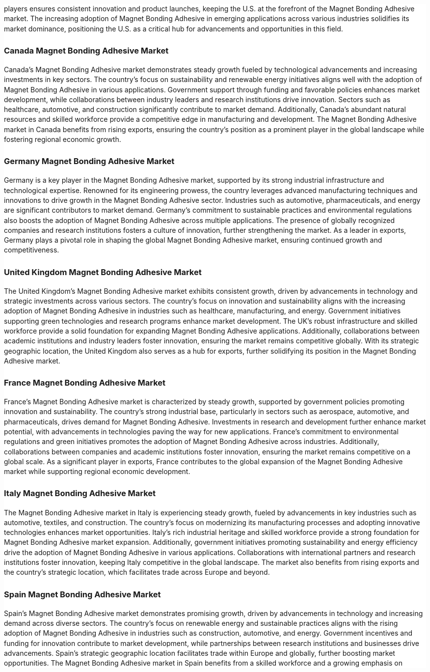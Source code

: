 players ensures consistent innovation and product launches, keeping the U.S. at the forefront of the Magnet Bonding Adhesive market. The increasing adoption of Magnet Bonding Adhesive in emerging applications across various industries solidifies its market dominance, positioning the U.S. as a critical hub for advancements and opportunities in this field.</p><h3>Canada Magnet Bonding Adhesive Market</h3><p>Canada&rsquo;s Magnet Bonding Adhesive market demonstrates steady growth fueled by technological advancements and increasing investments in key sectors. The country&rsquo;s focus on sustainability and renewable energy initiatives aligns well with the adoption of Magnet Bonding Adhesive in various applications. Government support through funding and favorable policies enhances market development, while collaborations between industry leaders and research institutions drive innovation. Sectors such as healthcare, automotive, and construction significantly contribute to market demand. Additionally, Canada&rsquo;s abundant natural resources and skilled workforce provide a competitive edge in manufacturing and development. The Magnet Bonding Adhesive market in Canada benefits from rising exports, ensuring the country&rsquo;s position as a prominent player in the global landscape while fostering regional economic growth.</p><h3>Germany Magnet Bonding Adhesive Market</h3><p>Germany is a key player in the Magnet Bonding Adhesive market, supported by its strong industrial infrastructure and technological expertise. Renowned for its engineering prowess, the country leverages advanced manufacturing techniques and innovations to drive growth in the Magnet Bonding Adhesive sector. Industries such as automotive, pharmaceuticals, and energy are significant contributors to market demand. Germany&rsquo;s commitment to sustainable practices and environmental regulations also boosts the adoption of Magnet Bonding Adhesive across multiple applications. The presence of globally recognized companies and research institutions fosters a culture of innovation, further strengthening the market. As a leader in exports, Germany plays a pivotal role in shaping the global Magnet Bonding Adhesive market, ensuring continued growth and competitiveness.</p><h3>United Kingdom Magnet Bonding Adhesive Market</h3><p>The United Kingdom&rsquo;s Magnet Bonding Adhesive market exhibits consistent growth, driven by advancements in technology and strategic investments across various sectors. The country&rsquo;s focus on innovation and sustainability aligns with the increasing adoption of Magnet Bonding Adhesive in industries such as healthcare, manufacturing, and energy. Government initiatives supporting green technologies and research programs enhance market development. The UK&rsquo;s robust infrastructure and skilled workforce provide a solid foundation for expanding Magnet Bonding Adhesive applications. Additionally, collaborations between academic institutions and industry leaders foster innovation, ensuring the market remains competitive globally. With its strategic geographic location, the United Kingdom also serves as a hub for exports, further solidifying its position in the Magnet Bonding Adhesive market.</p><h3>France Magnet Bonding Adhesive Market</h3><p>France&rsquo;s Magnet Bonding Adhesive market is characterized by steady growth, supported by government policies promoting innovation and sustainability. The country&rsquo;s strong industrial base, particularly in sectors such as aerospace, automotive, and pharmaceuticals, drives demand for Magnet Bonding Adhesive. Investments in research and development further enhance market potential, with advancements in technologies paving the way for new applications. France&rsquo;s commitment to environmental regulations and green initiatives promotes the adoption of Magnet Bonding Adhesive across industries. Additionally, collaborations between companies and academic institutions foster innovation, ensuring the market remains competitive on a global scale. As a significant player in exports, France contributes to the global expansion of the Magnet Bonding Adhesive market while supporting regional economic development.</p><h3>Italy Magnet Bonding Adhesive Market</h3><p>The Magnet Bonding Adhesive market in Italy is experiencing steady growth, fueled by advancements in key industries such as automotive, textiles, and construction. The country&rsquo;s focus on modernizing its manufacturing processes and adopting innovative technologies enhances market opportunities. Italy&rsquo;s rich industrial heritage and skilled workforce provide a strong foundation for Magnet Bonding Adhesive market expansion. Additionally, government initiatives promoting sustainability and energy efficiency drive the adoption of Magnet Bonding Adhesive in various applications. Collaborations with international partners and research institutions foster innovation, keeping Italy competitive in the global landscape. The market also benefits from rising exports and the country&rsquo;s strategic location, which facilitates trade across Europe and beyond.</p><h3>Spain Magnet Bonding Adhesive Market</h3><p>Spain&rsquo;s Magnet Bonding Adhesive market demonstrates promising growth, driven by advancements in technology and increasing demand across diverse sectors. The country&rsquo;s focus on renewable energy and sustainable practices aligns with the rising adoption of Magnet Bonding Adhesive in industries such as construction, automotive, and energy. Government incentives and funding for innovation contribute to market development, while partnerships between research institutions and businesses drive advancements. Spain&rsquo;s strategic geographic location facilitates trade within Europe and globally, further boosting market opportunities. The Magnet Bonding Adhesive market in Spain benefits from a skilled workforce and a growing emphasis on